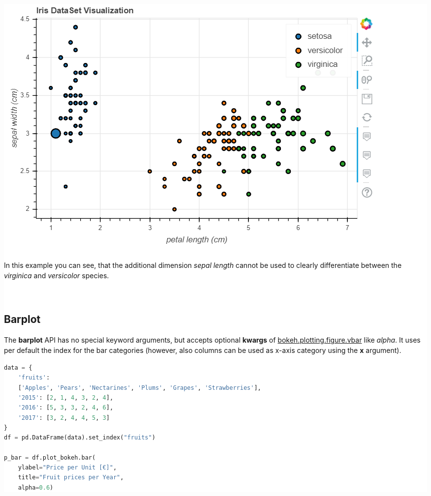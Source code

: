 ![Scatterplot2](Documentation/Images/Scatterplot2.png)

In this example you can see, that the additional dimension *sepal length* cannot be used to clearly differentiate between the *virginica* and *versicolor* species.

<br>

## Barplot

The **barplot** API has no special keyword arguments, but accepts optional **kwargs** of [bokeh.plotting.figure.vbar](https://bokeh.pydata.org/en/latest/docs/reference/plotting.html#bokeh.plotting.figure.Figure.vbar) like *alpha*. It uses per default the index for the bar categories (however, also columns can be used as x-axis category using the **x** argument).

```python
data = {
    'fruits':
    ['Apples', 'Pears', 'Nectarines', 'Plums', 'Grapes', 'Strawberries'],
    '2015': [2, 1, 4, 3, 2, 4],
    '2016': [5, 3, 3, 2, 4, 6],
    '2017': [3, 2, 4, 4, 5, 3]
}
df = pd.DataFrame(data).set_index("fruits")

p_bar = df.plot_bokeh.bar(
    ylabel="Price per Unit [€]", 
    title="Fruit prices per Year", 
    alpha=0.6)
```

